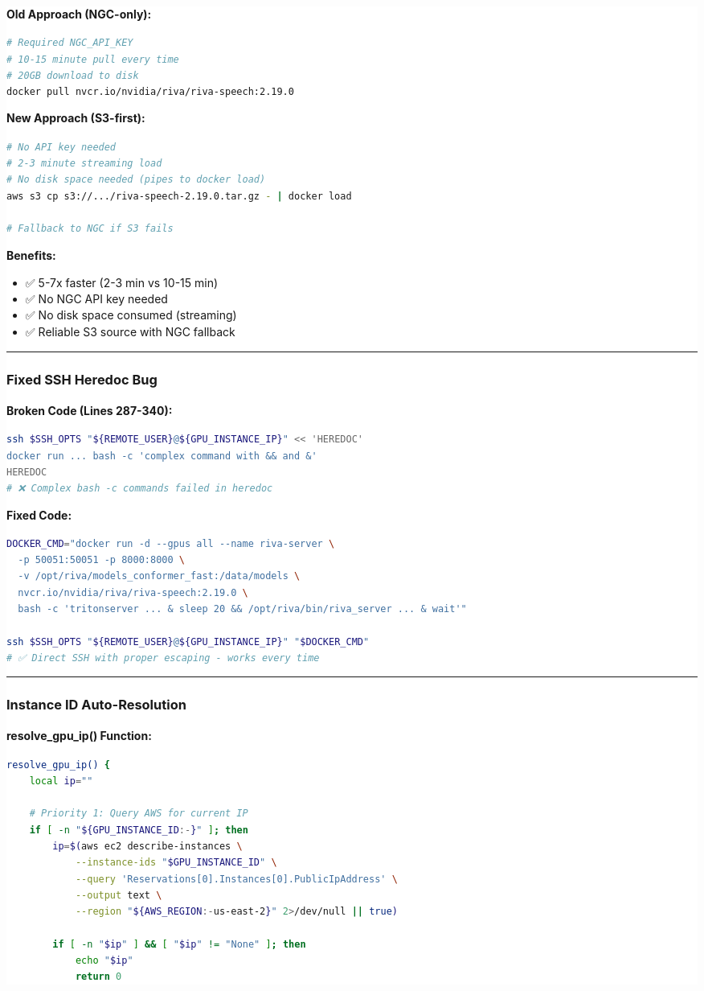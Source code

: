 **Old Approach (NGC-only):**
```bash
# Required NGC_API_KEY
# 10-15 minute pull every time
# 20GB download to disk
docker pull nvcr.io/nvidia/riva/riva-speech:2.19.0
```

**New Approach (S3-first):**
```bash
# No API key needed
# 2-3 minute streaming load
# No disk space needed (pipes to docker load)
aws s3 cp s3://.../riva-speech-2.19.0.tar.gz - | docker load

# Fallback to NGC if S3 fails
```

**Benefits:**
- ✅ 5-7x faster (2-3 min vs 10-15 min)
- ✅ No NGC API key needed
- ✅ No disk space consumed (streaming)
- ✅ Reliable S3 source with NGC fallback

---

### Fixed SSH Heredoc Bug

**Broken Code (Lines 287-340):**
```bash
ssh $SSH_OPTS "${REMOTE_USER}@${GPU_INSTANCE_IP}" << 'HEREDOC'
docker run ... bash -c 'complex command with && and &'
HEREDOC
# ❌ Complex bash -c commands failed in heredoc
```

**Fixed Code:**
```bash
DOCKER_CMD="docker run -d --gpus all --name riva-server \
  -p 50051:50051 -p 8000:8000 \
  -v /opt/riva/models_conformer_fast:/data/models \
  nvcr.io/nvidia/riva/riva-speech:2.19.0 \
  bash -c 'tritonserver ... & sleep 20 && /opt/riva/bin/riva_server ... & wait'"

ssh $SSH_OPTS "${REMOTE_USER}@${GPU_INSTANCE_IP}" "$DOCKER_CMD"
# ✅ Direct SSH with proper escaping - works every time
```

---

### Instance ID Auto-Resolution

**resolve_gpu_ip() Function:**
```bash
resolve_gpu_ip() {
    local ip=""

    # Priority 1: Query AWS for current IP
    if [ -n "${GPU_INSTANCE_ID:-}" ]; then
        ip=$(aws ec2 describe-instances \
            --instance-ids "$GPU_INSTANCE_ID" \
            --query 'Reservations[0].Instances[0].PublicIpAddress' \
            --output text \
            --region "${AWS_REGION:-us-east-2}" 2>/dev/null || true)

        if [ -n "$ip" ] && [ "$ip" != "None" ]; then
            echo "$ip"
            return 0
```